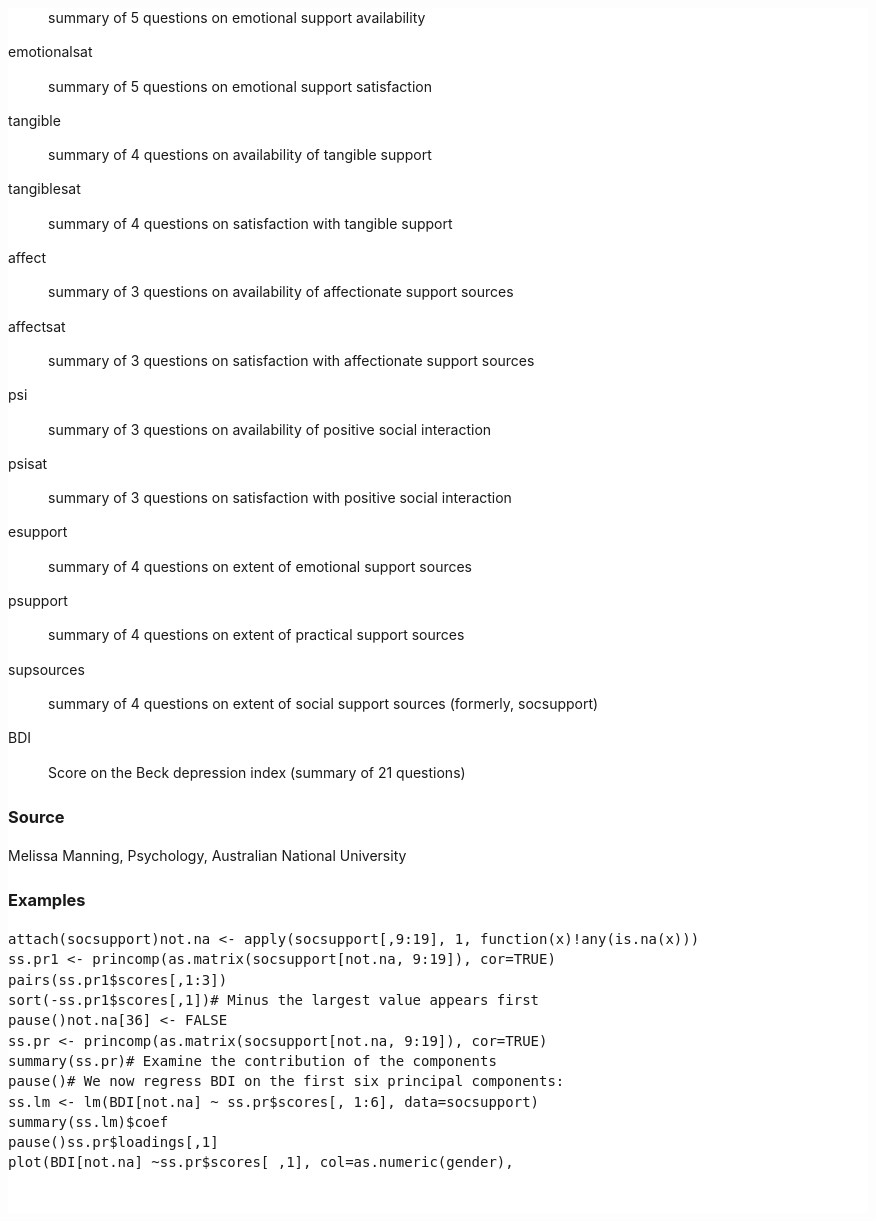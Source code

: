 <dd>
<p>summary of 5 questions on emotional support availability</p>
</dd>
<dt>emotionalsat</dt>
<dd>
<p>summary of 5 questions on emotional support satisfaction</p>
</dd>
<dt>tangible</dt>
<dd>
<p>summary of 4 questions on availability of tangible support</p>
</dd>
<dt>tangiblesat</dt>
<dd>
<p>summary of 4 questions on satisfaction with tangible support</p>
</dd>
<dt>affect</dt>
<dd>
<p>summary of 3 questions on availability of affectionate support sources</p>
</dd>
<dt>affectsat</dt>
<dd>
<p>summary of 3 questions on satisfaction with affectionate support sources</p>
</dd>
<dt>psi</dt>
<dd>
<p>summary of 3 questions on availability of positive social interaction</p>
</dd>
<dt>psisat</dt>
<dd>
<p>summary of 3 questions on satisfaction with positive social interaction</p>
</dd>
<dt>esupport</dt>
<dd>
<p>summary of 4 questions on extent of emotional support sources</p>
</dd>
<dt>psupport</dt>
<dd>
<p>summary of 4 questions on extent of practical support sources</p>
</dd>
<dt>supsources</dt>
<dd>
<p>summary of 4 questions on extent of social support sources (formerly, socsupport)</p>
</dd>
<dt>BDI</dt>
<dd>
<p>Score on the Beck depression index (summary of 21 questions)</p>
</dd>
</dl>
<h3>Source</h3>
<p>Melissa Manning, Psychology, Australian National University</p>
<h3>Examples</h3>
<pre>
attach(socsupport)not.na &lt;- apply(socsupport[,9:19], 1, function(x)!any(is.na(x)))
ss.pr1 &lt;- princomp(as.matrix(socsupport[not.na, 9:19]), cor=TRUE)
pairs(ss.pr1$scores[,1:3])
sort(-ss.pr1$scores[,1])# Minus the largest value appears first
pause()not.na[36] &lt;- FALSE
ss.pr &lt;- princomp(as.matrix(socsupport[not.na, 9:19]), cor=TRUE)
summary(ss.pr)# Examine the contribution of the components
pause()# We now regress BDI on the first six principal components:
ss.lm &lt;- lm(BDI[not.na] ~ ss.pr$scores[, 1:6], data=socsupport)
summary(ss.lm)$coef
pause()ss.pr$loadings[,1]
plot(BDI[not.na] ~ss.pr$scores[ ,1], col=as.numeric(gender), 